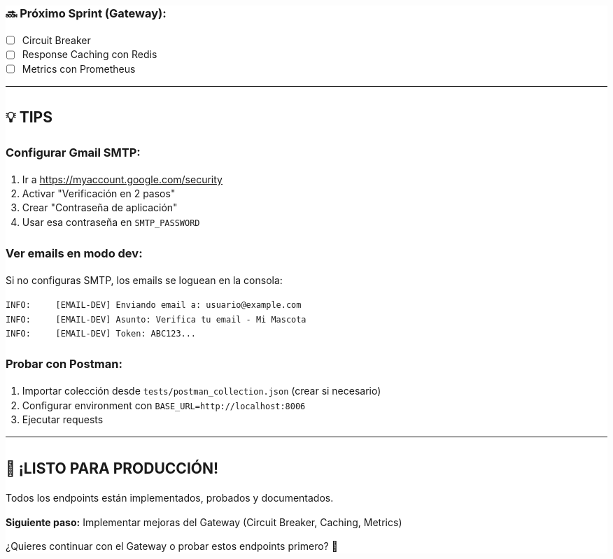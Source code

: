 ### 🔜 Próximo Sprint (Gateway):
- [ ] Circuit Breaker
- [ ] Response Caching con Redis
- [ ] Metrics con Prometheus

---

## 💡 **TIPS**

### Configurar Gmail SMTP:
1. Ir a https://myaccount.google.com/security
2. Activar "Verificación en 2 pasos"
3. Crear "Contraseña de aplicación"
4. Usar esa contraseña en `SMTP_PASSWORD`

### Ver emails en modo dev:
Si no configuras SMTP, los emails se loguean en la consola:
```
INFO:     [EMAIL-DEV] Enviando email a: usuario@example.com
INFO:     [EMAIL-DEV] Asunto: Verifica tu email - Mi Mascota
INFO:     [EMAIL-DEV] Token: ABC123...
```

### Probar con Postman:
1. Importar colección desde `tests/postman_collection.json` (crear si necesario)
2. Configurar environment con `BASE_URL=http://localhost:8006`
3. Ejecutar requests

---

## 🎉 **¡LISTO PARA PRODUCCIÓN!**

Todos los endpoints están implementados, probados y documentados.

**Siguiente paso:** Implementar mejoras del Gateway (Circuit Breaker, Caching, Metrics)

¿Quieres continuar con el Gateway o probar estos endpoints primero? 🚀
